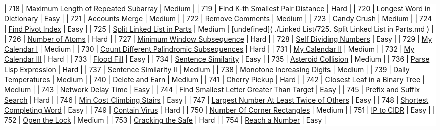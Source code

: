 | 718 | [Maximum Length of Repeated Subarray](https://leetcode.com/problems/maximum-length-of-repeated-subarray) | Medium |
| 719 | [Find K-th Smallest Pair Distance](https://leetcode.com/problems/find-k-th-smallest-pair-distance) | Hard |
| 720 | [Longest Word in Dictionary](https://leetcode.com/problems/longest-word-in-dictionary) | Easy |
| 721 | [Accounts Merge](https://leetcode.com/problems/accounts-merge) | Medium |
| 722 | [Remove Comments](https://leetcode.com/problems/remove-comments) | Medium |
| 723 | [Candy Crush](https://leetcode.com/problems/candy-crush) | Medium |
| 724 | [Find Pivot Index](https://leetcode.com/problems/find-pivot-index) | Easy |
| 725 | [Split Linked List in Parts](https://leetcode.com/problems/split-linked-list-in-parts) | Medium | [undefined]( ./Linked List/725. Split Linked List in Parts.md ) |
| 726 | [Number of Atoms](https://leetcode.com/problems/number-of-atoms) | Hard |
| 727 | [Minimum Window Subsequence](https://leetcode.com/problems/minimum-window-subsequence) | Hard |
| 728 | [Self Dividing Numbers](https://leetcode.com/problems/self-dividing-numbers) | Easy |
| 729 | [My Calendar I](https://leetcode.com/problems/my-calendar-i) | Medium |
| 730 | [Count Different Palindromic Subsequences](https://leetcode.com/problems/count-different-palindromic-subsequences) | Hard |
| 731 | [My Calendar II](https://leetcode.com/problems/my-calendar-ii) | Medium |
| 732 | [My Calendar III](https://leetcode.com/problems/my-calendar-iii) | Hard |
| 733 | [Flood Fill](https://leetcode.com/problems/flood-fill) | Easy |
| 734 | [Sentence Similarity](https://leetcode.com/problems/sentence-similarity) | Easy |
| 735 | [Asteroid Collision](https://leetcode.com/problems/asteroid-collision) | Medium |
| 736 | [Parse Lisp Expression](https://leetcode.com/problems/parse-lisp-expression) | Hard |
| 737 | [Sentence Similarity II](https://leetcode.com/problems/sentence-similarity-ii) | Medium |
| 738 | [Monotone Increasing Digits](https://leetcode.com/problems/monotone-increasing-digits) | Medium |
| 739 | [Daily Temperatures](https://leetcode.com/problems/daily-temperatures) | Medium |
| 740 | [Delete and Earn](https://leetcode.com/problems/delete-and-earn) | Medium |
| 741 | [Cherry Pickup](https://leetcode.com/problems/cherry-pickup) | Hard |
| 742 | [Closest Leaf in a Binary Tree](https://leetcode.com/problems/closest-leaf-in-a-binary-tree) | Medium |
| 743 | [Network Delay Time](https://leetcode.com/problems/network-delay-time) | Easy |
| 744 | [Find Smallest Letter Greater Than Target](https://leetcode.com/problems/find-smallest-letter-greater-than-target) | Easy |
| 745 | [Prefix and Suffix Search](https://leetcode.com/problems/prefix-and-suffix-search) | Hard |
| 746 | [Min Cost Climbing Stairs](https://leetcode.com/problems/min-cost-climbing-stairs) | Easy |
| 747 | [Largest Number At Least Twice of Others](https://leetcode.com/problems/largest-number-at-least-twice-of-others) | Easy |
| 748 | [Shortest Completing Word](https://leetcode.com/problems/shortest-completing-word) | Easy |
| 749 | [Contain Virus](https://leetcode.com/problems/contain-virus) | Hard |
| 750 | [Number Of Corner Rectangles](https://leetcode.com/problems/number-of-corner-rectangles) | Medium |
| 751 | [IP to CIDR](https://leetcode.com/problems/ip-to-cidr) | Easy |
| 752 | [Open the Lock](https://leetcode.com/problems/open-the-lock) | Medium |
| 753 | [Cracking the Safe](https://leetcode.com/problems/cracking-the-safe) | Hard |
| 754 | [Reach a Number](https://leetcode.com/problems/reach-a-number) | Easy |
